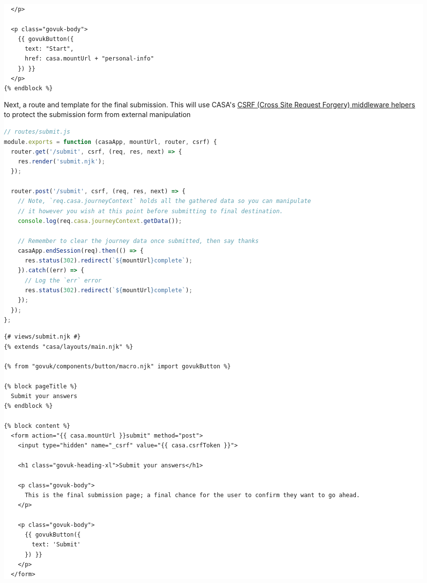 ```nunjucks
  </p>

  <p class="govuk-body">
    {{ govukButton({
      text: "Start",
      href: casa.mountUrl + "personal-info"
    }) }}
  </p>
{% endblock %}
```

Next, a route and template for the final submission. This will use CASA's [CSRF (Cross Site Request Forgery) middleware helpers](docs/api/0-middleware.md) to protect the submission form from external manipulation

```javascript
// routes/submit.js
module.exports = function (casaApp, mountUrl, router, csrf) {
  router.get('/submit', csrf, (req, res, next) => {
    res.render('submit.njk');
  });

  router.post('/submit', csrf, (req, res, next) => {
    // Note, `req.casa.journeyContext` holds all the gathered data so you can manipulate
    // it however you wish at this point before submitting to final destination.
    console.log(req.casa.journeyContext.getData());

    // Remember to clear the journey data once submitted, then say thanks
    casaApp.endSession(req).then(() => {
      res.status(302).redirect(`${mountUrl}complete`);
    }).catch((err) => {
      // Log the `err` error
      res.status(302).redirect(`${mountUrl}complete`);
    });
  });
};
```

```nunjucks
{# views/submit.njk #}
{% extends "casa/layouts/main.njk" %}

{% from "govuk/components/button/macro.njk" import govukButton %}

{% block pageTitle %}
  Submit your answers
{% endblock %}

{% block content %}
  <form action="{{ casa.mountUrl }}submit" method="post">
    <input type="hidden" name="_csrf" value="{{ casa.csrfToken }}">

    <h1 class="govuk-heading-xl">Submit your answers</h1>

    <p class="govuk-body">
      This is the final submission page; a final chance for the user to confirm they want to go ahead.
    </p>

    <p class="govuk-body">
      {{ govukButton({
        text: 'Submit'
      }) }}
    </p>
  </form>
```
